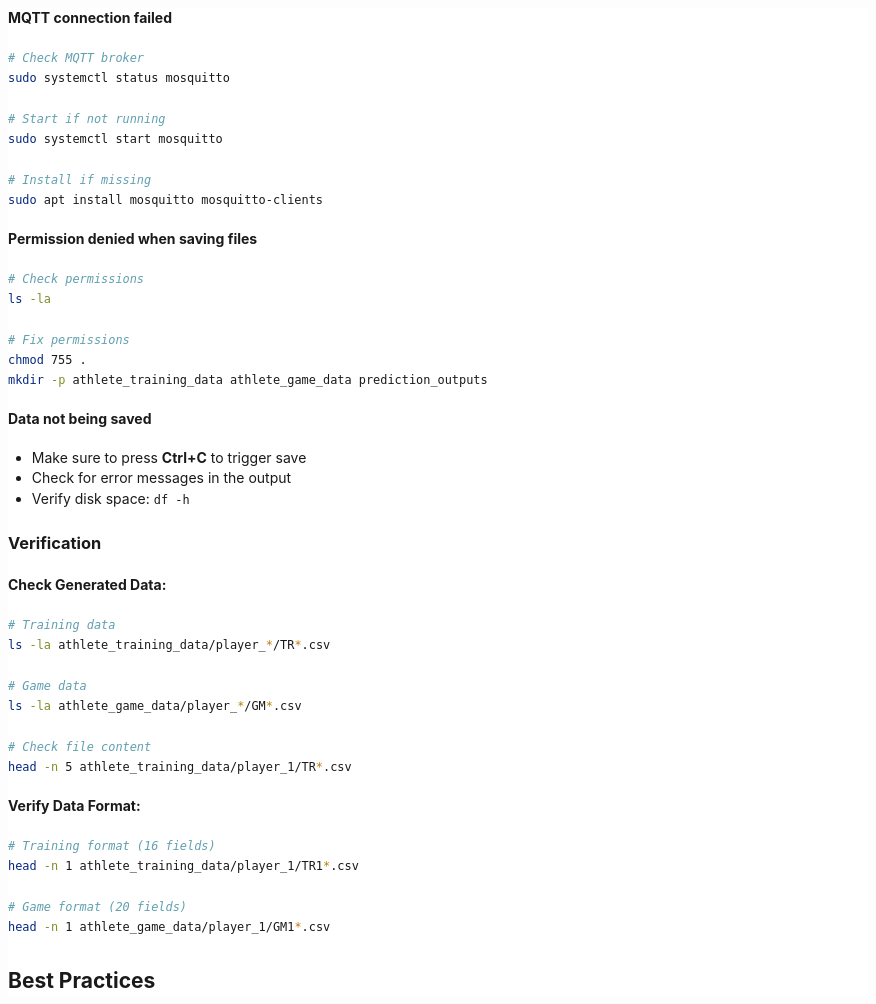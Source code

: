#### **MQTT connection failed**
```bash
# Check MQTT broker
sudo systemctl status mosquitto

# Start if not running
sudo systemctl start mosquitto

# Install if missing
sudo apt install mosquitto mosquitto-clients
```

#### **Permission denied when saving files**
```bash
# Check permissions
ls -la

# Fix permissions
chmod 755 .
mkdir -p athlete_training_data athlete_game_data prediction_outputs
```

#### **Data not being saved**
- Make sure to press **Ctrl+C** to trigger save
- Check for error messages in the output
- Verify disk space: `df -h`

### Verification

#### **Check Generated Data**:
```bash
# Training data
ls -la athlete_training_data/player_*/TR*.csv

# Game data
ls -la athlete_game_data/player_*/GM*.csv

# Check file content
head -n 5 athlete_training_data/player_1/TR*.csv
```

#### **Verify Data Format**:
```bash
# Training format (16 fields)
head -n 1 athlete_training_data/player_1/TR1*.csv

# Game format (20 fields)  
head -n 1 athlete_game_data/player_1/GM1*.csv
```

## Best Practices

